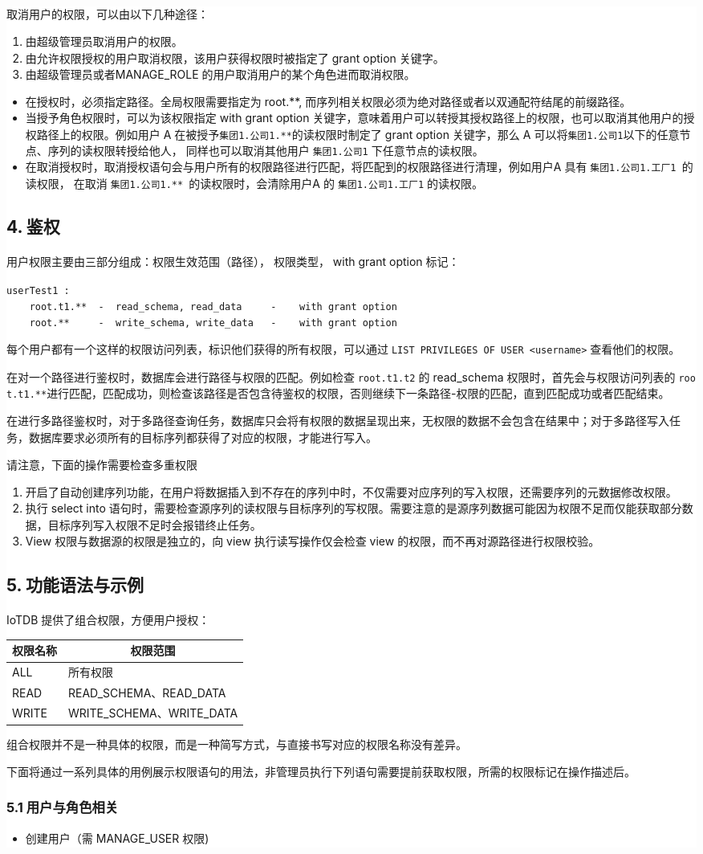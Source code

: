 取消用户的权限，可以由以下几种途径：

1. 由超级管理员取消用户的权限。
2. 由允许权限授权的用户取消权限，该用户获得权限时被指定了 grant option 关键字。
3. 由超级管理员或者MANAGE_ROLE 的用户取消用户的某个角色进而取消权限。

- 在授权时，必须指定路径。全局权限需要指定为 root.**, 而序列相关权限必须为绝对路径或者以双通配符结尾的前缀路径。
- 当授予角色权限时，可以为该权限指定 with grant option 关键字，意味着用户可以转授其授权路径上的权限，也可以取消其他用户的授权路径上的权限。例如用户 A 在被授予`集团1.公司1.**`的读权限时制定了 grant option 关键字，那么 A 可以将`集团1.公司1`以下的任意节点、序列的读权限转授给他人， 同样也可以取消其他用户 `集团1.公司1` 下任意节点的读权限。
- 在取消授权时，取消授权语句会与用户所有的权限路径进行匹配，将匹配到的权限路径进行清理，例如用户A 具有 `集团1.公司1.工厂1 `的读权限， 在取消 `集团1.公司1.** `的读权限时，会清除用户A 的 `集团1.公司1.工厂1` 的读权限。



## 4. 鉴权

用户权限主要由三部分组成：权限生效范围（路径）， 权限类型， with grant option 标记：

```
userTest1 : 
    root.t1.**  -  read_schema, read_data     -    with grant option
    root.**     -  write_schema, write_data   -    with grant option 
```

每个用户都有一个这样的权限访问列表，标识他们获得的所有权限，可以通过 `LIST PRIVILEGES OF USER <username>` 查看他们的权限。

在对一个路径进行鉴权时，数据库会进行路径与权限的匹配。例如检查 `root.t1.t2` 的 read_schema 权限时，首先会与权限访问列表的 `root.t1.**`进行匹配，匹配成功，则检查该路径是否包含待鉴权的权限，否则继续下一条路径-权限的匹配，直到匹配成功或者匹配结束。

在进行多路径鉴权时，对于多路径查询任务，数据库只会将有权限的数据呈现出来，无权限的数据不会包含在结果中；对于多路径写入任务，数据库要求必须所有的目标序列都获得了对应的权限，才能进行写入。

请注意，下面的操作需要检查多重权限
1. 开启了自动创建序列功能，在用户将数据插入到不存在的序列中时，不仅需要对应序列的写入权限，还需要序列的元数据修改权限。
2. 执行 select into 语句时，需要检查源序列的读权限与目标序列的写权限。需要注意的是源序列数据可能因为权限不足而仅能获取部分数据，目标序列写入权限不足时会报错终止任务。
3. View 权限与数据源的权限是独立的，向 view 执行读写操作仅会检查 view 的权限，而不再对源路径进行权限校验。



## 5. 功能语法与示例

IoTDB 提供了组合权限，方便用户授权：

| 权限名称  | 权限范围                    |
|-------|-------------------------|
| ALL   | 所有权限                    |
| READ  | READ_SCHEMA、READ_DATA   |
| WRITE | WRITE_SCHEMA、WRITE_DATA |

组合权限并不是一种具体的权限，而是一种简写方式，与直接书写对应的权限名称没有差异。

下面将通过一系列具体的用例展示权限语句的用法，非管理员执行下列语句需要提前获取权限，所需的权限标记在操作描述后。

### 5.1 用户与角色相关

- 创建用户（需 MANAGE_USER 权限)
